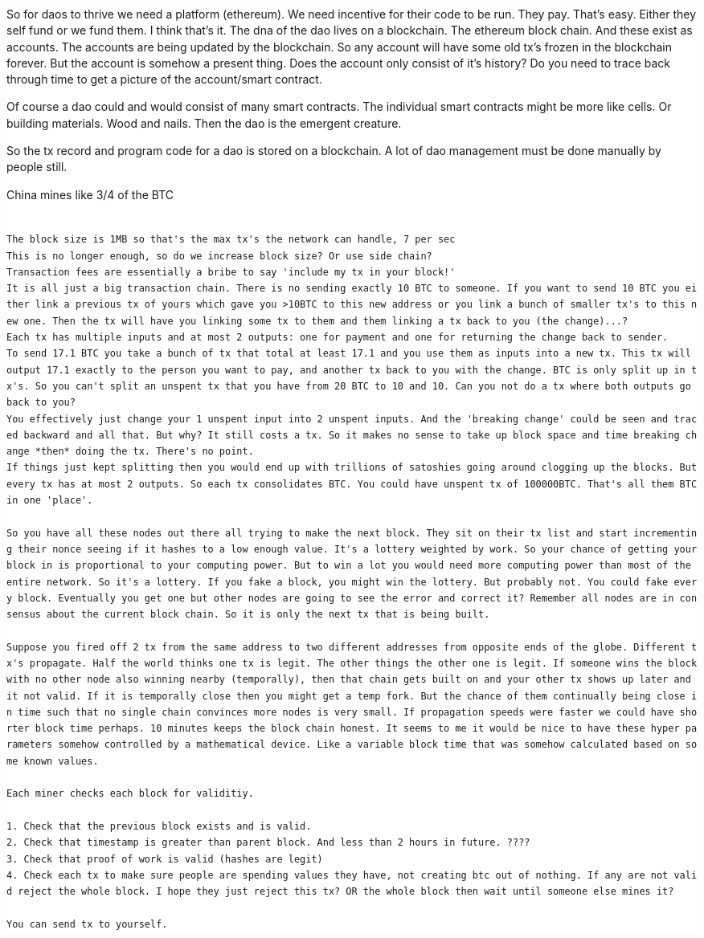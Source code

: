 So for daos to thrive we need a platform (ethereum). We need incentive for their code to be run. They pay. That’s easy. Either they self fund or we fund them. I think that’s it. The dna of the dao lives on a blockchain. The ethereum block chain. And these exist as accounts. The accounts are being updated by the blockchain. So any account will have some old tx’s frozen in the blockchain forever. But the account is somehow a present thing. Does the account only consist of it’s history? Do you need to trace back through time to get a picture of the account/smart contract. 

Of course a dao could and would consist of many smart contracts. The individual smart contracts might be more like cells. Or building materials. Wood and nails. Then the dao is the emergent creature.

So the tx record and program code for a dao is stored on a blockchain. A lot of dao management must be done manually by people still. 


China mines like 3/4 of the BTC

~~~ Transactions

The block size is 1MB so that's the max tx's the network can handle, 7 per sec
This is no longer enough, so do we increase block size? Or use side chain?
Transaction fees are essentially a bribe to say 'include my tx in your block!'
It is all just a big transaction chain. There is no sending exactly 10 BTC to someone. If you want to send 10 BTC you either link a previous tx of yours which gave you >10BTC to this new address or you link a bunch of smaller tx's to this new one. Then the tx will have you linking some tx to them and them linking a tx back to you (the change)...?
Each tx has multiple inputs and at most 2 outputs: one for payment and one for returning the change back to sender.
To send 17.1 BTC you take a bunch of tx that total at least 17.1 and you use them as inputs into a new tx. This tx will output 17.1 exactly to the person you want to pay, and another tx back to you with the change. BTC is only split up in tx's. So you can't split an unspent tx that you have from 20 BTC to 10 and 10. Can you not do a tx where both outputs go back to you?
You effectively just change your 1 unspent input into 2 unspent inputs. And the 'breaking change' could be seen and traced backward and all that. But why? It still costs a tx. So it makes no sense to take up block space and time breaking change *then* doing the tx. There's no point.
If things just kept splitting then you would end up with trillions of satoshies going around clogging up the blocks. But every tx has at most 2 outputs. So each tx consolidates BTC. You could have unspent tx of 100000BTC. That's all them BTC in one 'place'.

So you have all these nodes out there all trying to make the next block. They sit on their tx list and start incrementing their nonce seeing if it hashes to a low enough value. It's a lottery weighted by work. So your chance of getting your block in is proportional to your computing power. But to win a lot you would need more computing power than most of the entire network. So it's a lottery. If you fake a block, you might win the lottery. But probably not. You could fake every block. Eventually you get one but other nodes are going to see the error and correct it? Remember all nodes are in consensus about the current block chain. So it is only the next tx that is being built.

Suppose you fired off 2 tx from the same address to two different addresses from opposite ends of the globe. Different tx's propagate. Half the world thinks one tx is legit. The other things the other one is legit. If someone wins the block with no other node also winning nearby (temporally), then that chain gets built on and your other tx shows up later and it not valid. If it is temporally close then you might get a temp fork. But the chance of them continually being close in time such that no single chain convinces more nodes is very small. If propagation speeds were faster we could have shorter block time perhaps. 10 minutes keeps the block chain honest. It seems to me it would be nice to have these hyper parameters somehow controlled by a mathematical device. Like a variable block time that was somehow calculated based on some known values.

Each miner checks each block for validitiy.

1. Check that the previous block exists and is valid.
2. Check that timestamp is greater than parent block. And less than 2 hours in future. ????
3. Check that proof of work is valid (hashes are legit)
4. Check each tx to make sure people are spending values they have, not creating btc out of nothing. If any are not valid reject the whole block. I hope they just reject this tx? OR the whole block then wait until someone else mines it?

You can send tx to yourself.
~~~